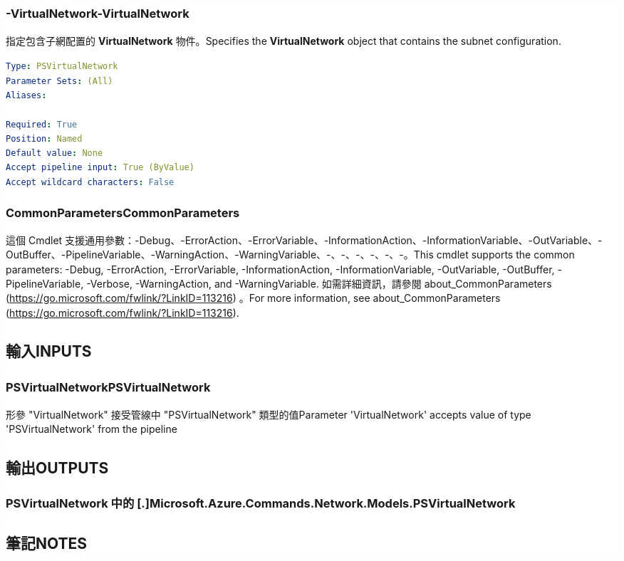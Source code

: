 ### <span data-ttu-id="ab88a-137">-VirtualNetwork</span><span class="sxs-lookup"><span data-stu-id="ab88a-137">-VirtualNetwork</span></span>
<span data-ttu-id="ab88a-138">指定包含子網配置的 **VirtualNetwork** 物件。</span><span class="sxs-lookup"><span data-stu-id="ab88a-138">Specifies the **VirtualNetwork** object that contains the subnet configuration.</span></span>

```yaml
Type: PSVirtualNetwork
Parameter Sets: (All)
Aliases: 

Required: True
Position: Named
Default value: None
Accept pipeline input: True (ByValue)
Accept wildcard characters: False
```

### <span data-ttu-id="ab88a-139">CommonParameters</span><span class="sxs-lookup"><span data-stu-id="ab88a-139">CommonParameters</span></span>
<span data-ttu-id="ab88a-140">這個 Cmdlet 支援通用參數：-Debug、-ErrorAction、-ErrorVariable、-InformationAction、-InformationVariable、-OutVariable、-OutBuffer、-PipelineVariable、-WarningAction、-WarningVariable、-、-、-、-、-、-。</span><span class="sxs-lookup"><span data-stu-id="ab88a-140">This cmdlet supports the common parameters: -Debug, -ErrorAction, -ErrorVariable, -InformationAction, -InformationVariable, -OutVariable, -OutBuffer, -PipelineVariable, -Verbose, -WarningAction, and -WarningVariable.</span></span> <span data-ttu-id="ab88a-141">如需詳細資訊，請參閱 about_CommonParameters (https://go.microsoft.com/fwlink/?LinkID=113216) 。</span><span class="sxs-lookup"><span data-stu-id="ab88a-141">For more information, see about_CommonParameters (https://go.microsoft.com/fwlink/?LinkID=113216).</span></span>

## <span data-ttu-id="ab88a-142">輸入</span><span class="sxs-lookup"><span data-stu-id="ab88a-142">INPUTS</span></span>

### <span data-ttu-id="ab88a-143">PSVirtualNetwork</span><span class="sxs-lookup"><span data-stu-id="ab88a-143">PSVirtualNetwork</span></span>
<span data-ttu-id="ab88a-144">形參 "VirtualNetwork" 接受管線中 "PSVirtualNetwork" 類型的值</span><span class="sxs-lookup"><span data-stu-id="ab88a-144">Parameter 'VirtualNetwork' accepts value of type 'PSVirtualNetwork' from the pipeline</span></span>

## <span data-ttu-id="ab88a-145">輸出</span><span class="sxs-lookup"><span data-stu-id="ab88a-145">OUTPUTS</span></span>

### <span data-ttu-id="ab88a-146">PSVirtualNetwork 中的 [.]</span><span class="sxs-lookup"><span data-stu-id="ab88a-146">Microsoft.Azure.Commands.Network.Models.PSVirtualNetwork</span></span>

## <span data-ttu-id="ab88a-147">筆記</span><span class="sxs-lookup"><span data-stu-id="ab88a-147">NOTES</span></span>
